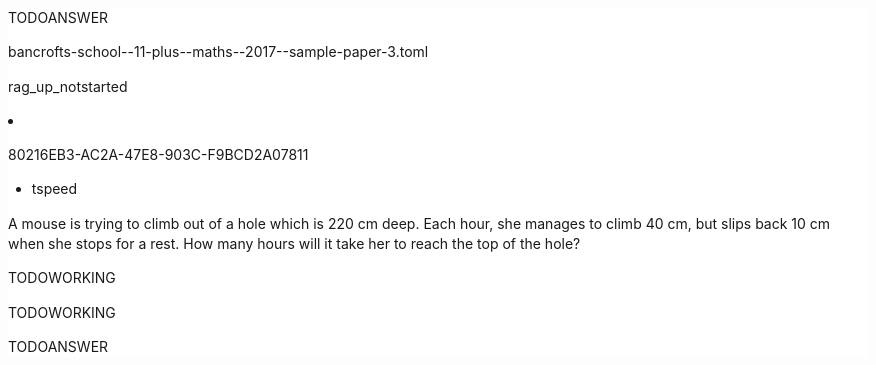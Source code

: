 TODOANSWER

</div>
</div>

</div>
</li>
</ul>
<div class='papername'>
<p>bancrofts-school--11-plus--maths--2017--sample-paper-3.toml</p>
</div>
<div class='rag'>
<p>rag_up_notstarted</p>
</div>
</div>
</li>
<li>
<div class='question_envelope rag_up_notstarted question'>
<div class='uuid'>
<p>80216EB3-AC2A-47E8-903C-F9BCD2A07811</p>
</div>
<div class='topics'>
<ul>
<li>
tspeed
</li>
</ul>
</div>
<div class='question question'>

A mouse is trying to climb out of a hole which is $220 \ \text{cm}$ deep.
Each hour, she manages to climb $40 \ \text{cm}$, but slips back $10 \ \text{cm}$ when she stops for a rest. 
How many hours will it take her to reach the top of the hole?

</div>
<div class='workings'>
<div class='working'>

TODOWORKING

</div>
<div class='working'>

TODOWORKING

</div>
</div>
<div class='answers'>
<div class='answer'>

TODOANSWER

</div>
<div class='answer'>
